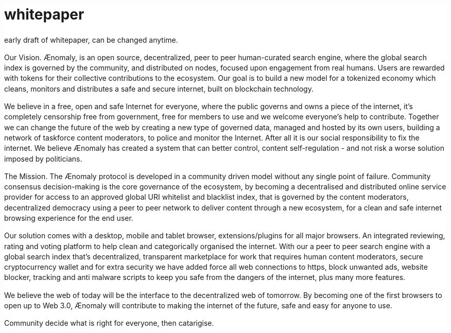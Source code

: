# whitepaper
early draft of whitepaper, can be changed anytime.

Our Vision.
Ænomaly, is an open source, decentralized, peer to peer human-curated search engine, where the global search index is governed by the community, and distributed on nodes, focused upon engagement from real humans.  Users are rewarded with tokens for their collective contributions to the ecosystem. Our goal is to build a new model for a tokenized economy which cleans, monitors and distributes a safe and secure internet, built on blockchain technology.

We believe in a free, open and safe Internet for everyone, where the public governs and owns a piece of the internet, it’s completely censorship free from government, free for members to use and we welcome everyone’s help to contribute. Together we can change the future of the web by creating a new type of governed data, managed and hosted by its own users, building a network of taskforce content moderators, to police and monitor the Internet. After all it is our social responsibility to fix the internet. We believe Ænomaly has created a system that can better control, content self-regulation - and not risk a worse solution imposed by politicians.























The Mission.
The Ænomaly protocol is developed in a community driven model without any single point of failure. Community consensus decision-making is the core governance of the ecosystem, by becoming a decentralised and distributed online service provider for access to an approved global URI whitelist and blacklist index, that is governed by the content moderators, decentralized democracy using a peer to peer network to deliver content through a new ecosystem, for a clean and safe internet browsing experience for the end user.

Our solution comes with a desktop, mobile and tablet browser, extensions/plugins for all major  browsers. An integrated reviewing, rating and voting platform to help clean and categorically organised the internet. With our a peer to peer search engine with a global search index that’s decentralized, transparent marketplace for work that requires human content moderators, secure cryptocurrency wallet and for extra security we have added force all web connections to https, block unwanted ads, website blocker, tracking and anti malware scripts to keep you safe from the dangers of the internet, plus many more features.

We believe the web of today will be the interface to the decentralized web of tomorrow. By becoming one of the first browsers to open up to Web 3.0, Ænomaly will contribute to making the internet of the future, safe and easy for anyone to use.


Community decide what is right for everyone, then catarigise.
